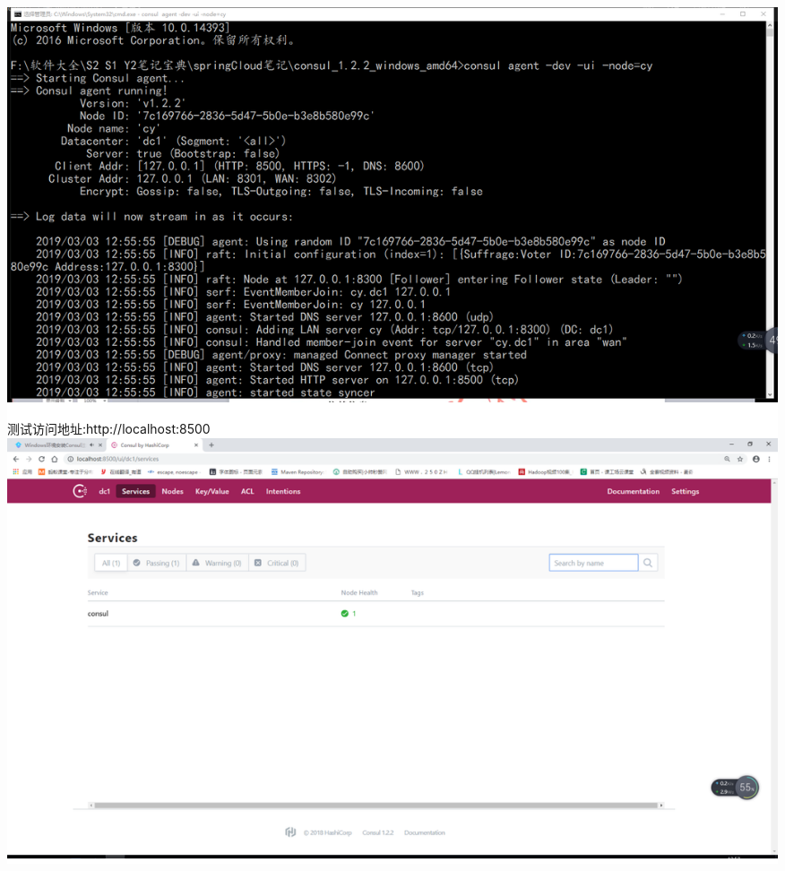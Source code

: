   ![输入图片说明](images/图片14.png "QQ截图20201229183512.png")

测试访问地址:http://localhost:8500 
  ![输入图片说明](images/图片13.png "QQ截图20201229183512.png")
